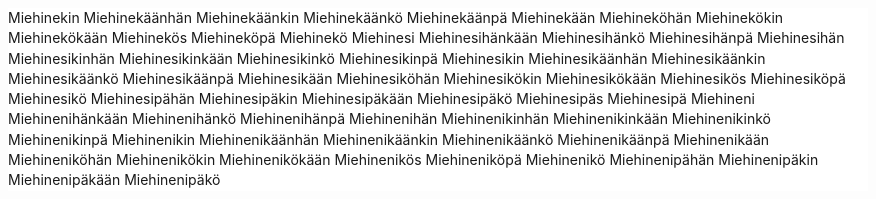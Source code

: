 Miehinekin
Miehinekäänhän
Miehinekäänkin
Miehinekäänkö
Miehinekäänpä
Miehinekään
Miehineköhän
Miehinekökin
Miehinekökään
Miehinekös
Miehineköpä
Miehinekö
Miehinesi
Miehinesihänkään
Miehinesihänkö
Miehinesihänpä
Miehinesihän
Miehinesikinhän
Miehinesikinkään
Miehinesikinkö
Miehinesikinpä
Miehinesikin
Miehinesikäänhän
Miehinesikäänkin
Miehinesikäänkö
Miehinesikäänpä
Miehinesikään
Miehinesiköhän
Miehinesikökin
Miehinesikökään
Miehinesikös
Miehinesiköpä
Miehinesikö
Miehinesipähän
Miehinesipäkin
Miehinesipäkään
Miehinesipäkö
Miehinesipäs
Miehinesipä
Miehineni
Miehinenihänkään
Miehinenihänkö
Miehinenihänpä
Miehinenihän
Miehinenikinhän
Miehinenikinkään
Miehinenikinkö
Miehinenikinpä
Miehinenikin
Miehinenikäänhän
Miehinenikäänkin
Miehinenikäänkö
Miehinenikäänpä
Miehinenikään
Miehineniköhän
Miehinenikökin
Miehinenikökään
Miehinenikös
Miehineniköpä
Miehinenikö
Miehinenipähän
Miehinenipäkin
Miehinenipäkään
Miehinenipäkö